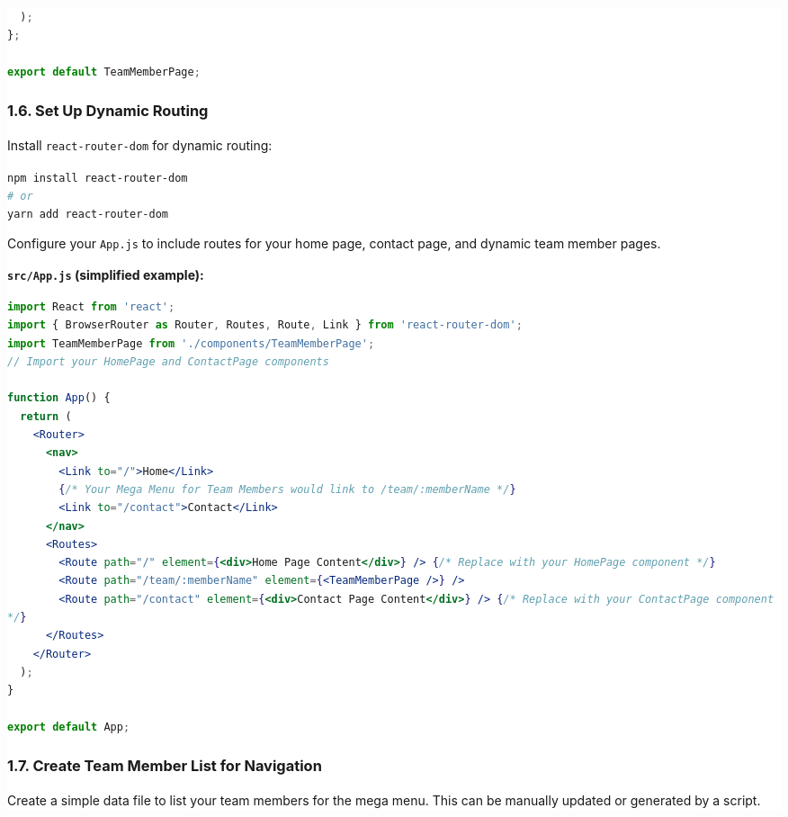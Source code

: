 ```jsx
  );
};

export default TeamMemberPage;
```

### 1.6. Set Up Dynamic Routing

Install `react-router-dom` for dynamic routing:

```bash
npm install react-router-dom
# or
yarn add react-router-dom
```

Configure your `App.js` to include routes for your home page, contact page, and dynamic team member pages.

**`src/App.js` (simplified example):**

```jsx
import React from 'react';
import { BrowserRouter as Router, Routes, Route, Link } from 'react-router-dom';
import TeamMemberPage from './components/TeamMemberPage';
// Import your HomePage and ContactPage components

function App() {
  return (
    <Router>
      <nav>
        <Link to="/">Home</Link>
        {/* Your Mega Menu for Team Members would link to /team/:memberName */}
        <Link to="/contact">Contact</Link>
      </nav>
      <Routes>
        <Route path="/" element={<div>Home Page Content</div>} /> {/* Replace with your HomePage component */}
        <Route path="/team/:memberName" element={<TeamMemberPage />} />
        <Route path="/contact" element={<div>Contact Page Content</div>} /> {/* Replace with your ContactPage component */}
      </Routes>
    </Router>
  );
}

export default App;
```

### 1.7. Create Team Member List for Navigation

Create a simple data file to list your team members for the mega menu. This can be manually updated or generated by a script.
